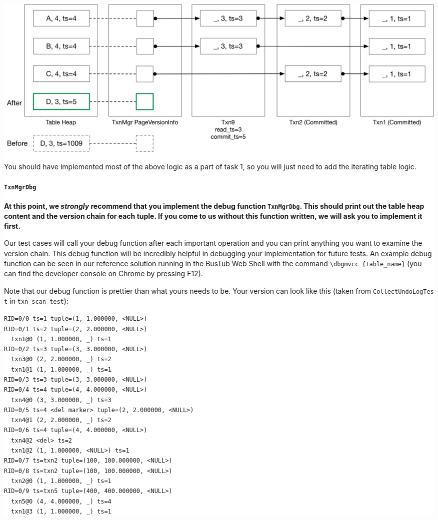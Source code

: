 [![](/img/15445/3-2-commit.png)](https://15445.courses.cs.cmu.edu/fall2024/project4/img/3-2-commit.png)

You should have implemented most of the above logic as a part of task 1, so you will just need to add the iterating table logic.

#### `TxnMgrDbg`

**At this point, we _strongly_ recommend that you implement the debug function `TxnMgrDbg`. This should print out the table heap content and the version chain for each tuple. If you come to us without this function written, we will ask you to implement it first.**

Our test cases will call your debug function after each important operation and you can print anything you want to examine the version chain. This debug function will be incredibly helpful in debugging your implementation for future tests. An example debug function can be seen in our reference solution running in the [BusTub Web Shell](https://15445.courses.cs.cmu.edu/fall2024/bustub/) with the command `\dbgmvcc {table_name}` (you can find the developer console on Chrome by pressing F12).

Note that our debug function is prettier than what yours needs to be. Your version can look like this (taken from `CollectUndoLogTest` in `txn_scan_test`):

```
RID=0/0 ts=1 tuple=(1, 1.000000, <NULL>)
RID=0/1 ts=2 tuple=(2, 2.000000, <NULL>)
  txn1@0 (1, 1.000000, _) ts=1
RID=0/2 ts=3 tuple=(3, 3.000000, <NULL>)
  txn3@0 (2, 2.000000, _) ts=2
  txn1@1 (1, 1.000000, _) ts=1
RID=0/3 ts=3 tuple=(3, 3.000000, <NULL>)
RID=0/4 ts=4 tuple=(4, 4.000000, <NULL>)
  txn4@0 (3, 3.000000, _) ts=3
RID=0/5 ts=4 <del marker> tuple=(2, 2.000000, <NULL>)
  txn4@1 (2, 2.000000, _) ts=2
RID=0/6 ts=4 tuple=(4, 4.000000, <NULL>)
  txn4@2 <del> ts=2
  txn1@2 (1, 1.000000, <NULL>) ts=1
RID=0/7 ts=txn2 tuple=(100, 100.000000, <NULL>)
RID=0/8 ts=txn2 tuple=(100, 100.000000, <NULL>)
  txn2@0 (1, 1.000000, _) ts=1
RID=0/9 ts=txn5 tuple=(400, 400.000000, <NULL>)
  txn5@0 (4, 4.000000, _) ts=4
  txn1@3 (1, 1.000000, _) ts=1

```
